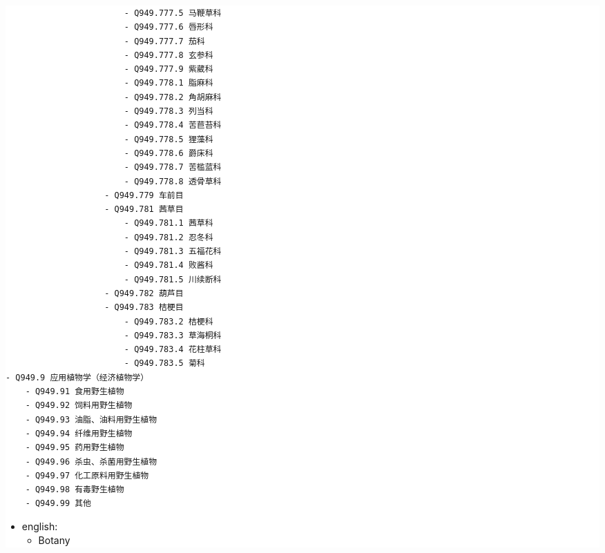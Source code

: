 							- Q949.777.5 马鞭草科
							- Q949.777.6 唇形科
							- Q949.777.7 茄科
							- Q949.777.8 玄参科
							- Q949.777.9 紫葳科
							- Q949.778.1 脂麻科
							- Q949.778.2 角胡麻科
							- Q949.778.3 列当科
							- Q949.778.4 苦苣苔科
							- Q949.778.5 狸藻科
							- Q949.778.6 爵床科
							- Q949.778.7 苦槛蓝科
							- Q949.778.8 透骨草科
						- Q949.779 车前目
						- Q949.781 茜草目
							- Q949.781.1 茜草科
							- Q949.781.2 忍冬科
							- Q949.781.3 五福花科
							- Q949.781.4 败酱科
							- Q949.781.5 川续断科
						- Q949.782 葫芦目
						- Q949.783 桔梗目
							- Q949.783.2 桔梗科
							- Q949.783.3 草海桐科
							- Q949.783.4 花柱草科
							- Q949.783.5 菊科
	- Q949.9 应用植物学（经济植物学）
		- Q949.91 食用野生植物
		- Q949.92 饲料用野生植物
		- Q949.93 油脂、油料用野生植物
		- Q949.94 纤维用野生植物
		- Q949.95 药用野生植物
		- Q949.96 杀虫、杀菌用野生植物
		- Q949.97 化工原料用野生植物
		- Q949.98 有毒野生植物
		- Q949.99 其他
- english:
	- Botany
